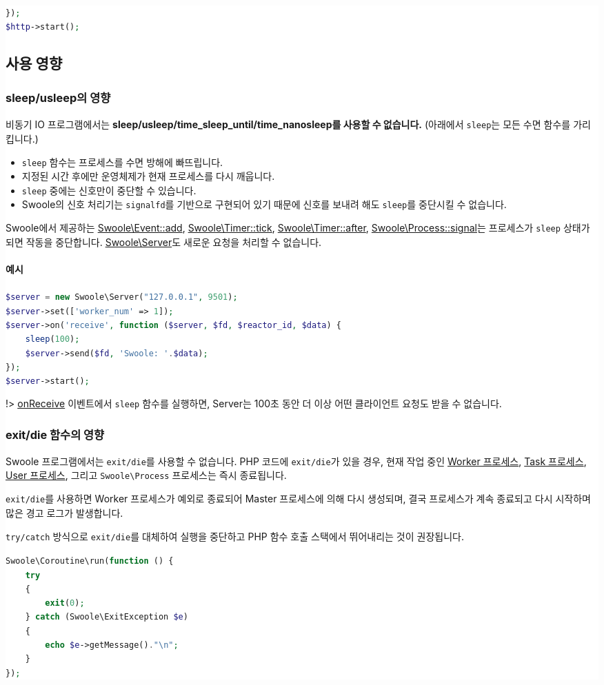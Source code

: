 ```php
});
$http->start();
```


## 사용 영향


### sleep/usleep의 영향

비동기 IO 프로그램에서는 **sleep/usleep/time_sleep_until/time_nanosleep를 사용할 수 없습니다.** (아래에서 `sleep`는 모든 수면 함수를 가리킵니다.)

* `sleep` 함수는 프로세스를 수면 방해에 빠뜨립니다.
* 지정된 시간 후에만 운영체제가 현재 프로세스를 다시 깨웁니다.
* `sleep` 중에는 신호만이 중단할 수 있습니다.
* Swoole의 신호 처리기는 `signalfd`를 기반으로 구현되어 있기 때문에 신호를 보내려 해도 `sleep`를 중단시킬 수 없습니다.

Swoole에서 제공하는 [Swoole\Event::add](/event?id=add), [Swoole\Timer::tick](/timer?id=tick), [Swoole\Timer::after](/timer?id=after), [Swoole\Process::signal](/process/process?id=signal)는 프로세스가 `sleep` 상태가 되면 작동을 중단합니다. [Swoole\Server](/server/tcp_init)도 새로운 요청을 처리할 수 없습니다.

#### 예시

```php
$server = new Swoole\Server("127.0.0.1", 9501);
$server->set(['worker_num' => 1]);
$server->on('receive', function ($server, $fd, $reactor_id, $data) {
    sleep(100);
    $server->send($fd, 'Swoole: '.$data);
});
$server->start();
```

!> [onReceive](/server/events?id=onreceive) 이벤트에서 `sleep` 함수를 실행하면, Server는 100초 동안 더 이상 어떤 클라이언트 요청도 받을 수 없습니다.


### exit/die 함수의 영향

Swoole 프로그램에서는 `exit/die`를 사용할 수 없습니다. PHP 코드에 `exit/die`가 있을 경우, 현재 작업 중인 [Worker 프로세스](/learn?id=worker进程), [Task 프로세스](/learn?id=taskworker进程), [User 프로세스](/server/methods?id=addprocess), 그리고 `Swoole\Process` 프로세스는 즉시 종료됩니다.

`exit/die`를 사용하면 Worker 프로세스가 예외로 종료되어 Master 프로세스에 의해 다시 생성되며, 결국 프로세스가 계속 종료되고 다시 시작하며 많은 경고 로그가 발생합니다.

`try/catch` 방식으로 `exit/die`를 대체하여 실행을 중단하고 PHP 함수 호출 스택에서 뛰어내리는 것이 권장됩니다.

```php
Swoole\Coroutine\run(function () {
    try
    {
        exit(0);
    } catch (Swoole\ExitException $e)
    {
        echo $e->getMessage()."\n";
    }
});
```
